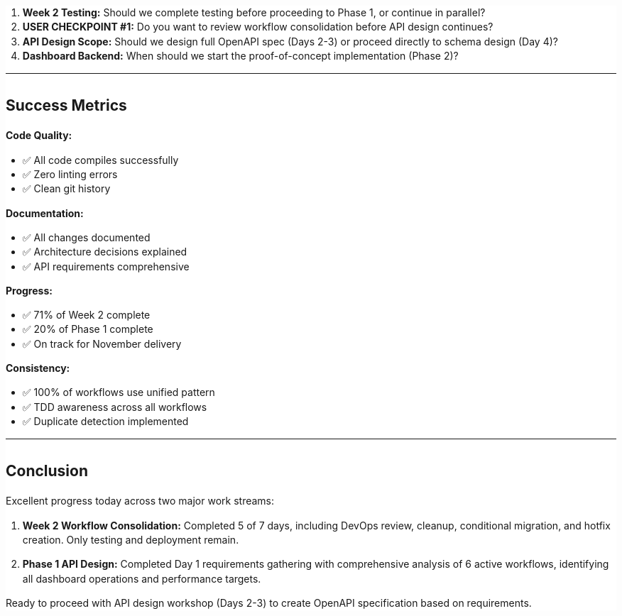 1. **Week 2 Testing:** Should we complete testing before proceeding to Phase 1, or continue in parallel?
2. **USER CHECKPOINT #1:** Do you want to review workflow consolidation before API design continues?
3. **API Design Scope:** Should we design full OpenAPI spec (Days 2-3) or proceed directly to schema design (Day 4)?
4. **Dashboard Backend:** When should we start the proof-of-concept implementation (Phase 2)?

---

## Success Metrics

**Code Quality:**
- ✅ All code compiles successfully
- ✅ Zero linting errors
- ✅ Clean git history

**Documentation:**
- ✅ All changes documented
- ✅ Architecture decisions explained
- ✅ API requirements comprehensive

**Progress:**
- ✅ 71% of Week 2 complete
- ✅ 20% of Phase 1 complete
- ✅ On track for November delivery

**Consistency:**
- ✅ 100% of workflows use unified pattern
- ✅ TDD awareness across all workflows
- ✅ Duplicate detection implemented

---

## Conclusion

Excellent progress today across two major work streams:

1. **Week 2 Workflow Consolidation:** Completed 5 of 7 days, including DevOps review, cleanup, conditional migration, and hotfix creation. Only testing and deployment remain.

2. **Phase 1 API Design:** Completed Day 1 requirements gathering with comprehensive analysis of 6 active workflows, identifying all dashboard operations and performance targets.

Ready to proceed with API design workshop (Days 2-3) to create OpenAPI specification based on requirements.
